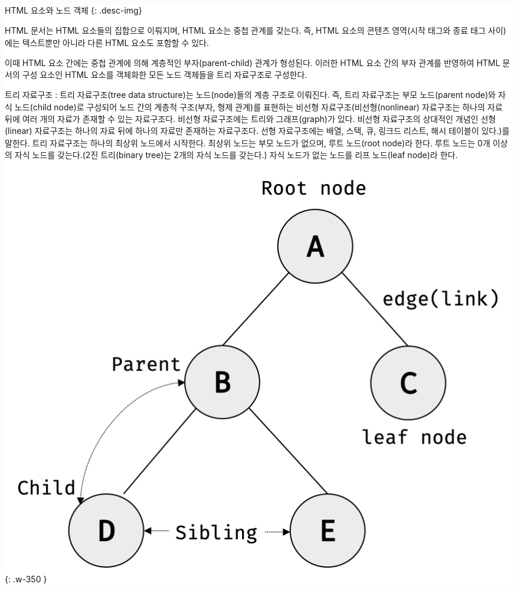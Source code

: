 HTML 요소와 노드 객체
{: .desc-img}

HTML 문서는 HTML 요소들의 집합으로 이뤄지며, HTML 요소는 중첩 관계를 갖는다. 즉, HTML 요소의 콘텐츠 영역(시작 태그와 종료 태그 사이)에는 텍스트뿐만 아니라 다른 HTML 요소도 포함할 수 있다.

이때 HTML 요소 간에는 중첩 관계에 의해 계층적인 부자(parent-child) 관계가 형성된다. 이러한 HTML 요소 간의 부자 관계를 반영하여 HTML 문서의 구성 요소인 HTML 요소를 객체화한 모든 노드 객체들을 트리 자료구조로 구성한다.

트리 자료구조
: 트리 자료구조(tree data structure)는 노드(node)들의 계층 구조로 이뤄진다. 즉, 트리 자료구조는 부모 노드(parent node)와 자식 노드(child node)로 구성되어 노드 간의 계층적 구조(부자, 형제 관계)를 표현하는 비선형 자료구조(비선형(nonlinear) 자료구조는 하나의 자료 뒤에 여러 개의 자료가 존재할 수 있는 자료구조다. 비선형 자료구조에는 트리와 그래프(graph)가 있다. 비선형 자료구조의 상대적인 개념인 선형(linear) 자료구조는 하나의 자료 뒤에 하나의 자료만 존재하는 자료구조다. 선형 자료구조에는 배열, 스택, 큐, 링크드 리스트, 해시 테이블이 있다.)를 말한다. 트리 자료구조는 하나의 최상위 노드에서 시작한다. 최상위 노드는 부모 노드가 없으며, 루트 노드(root node)라 한다. 루트 노드는 0개 이상의 자식 노드를 갖는다.(2진 트리(binary tree)는 2개의 자식 노드를 갖는다.) 자식 노드가 없는 노드를 리프 노드(leaf node)라 한다.

![](/assets/fs-images/39-3.png)
{: .w-350 }
